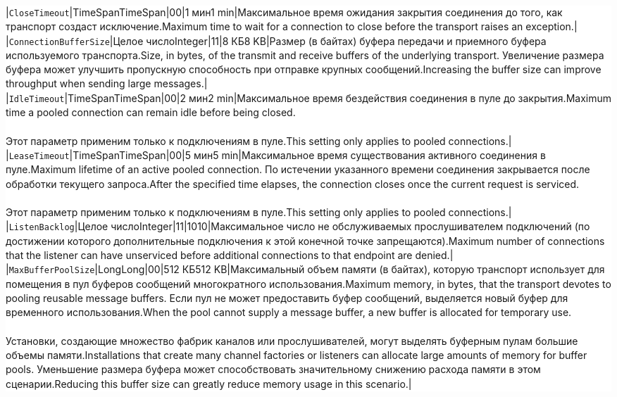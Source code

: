|`CloseTimeout`|<span data-ttu-id="9783b-134">TimeSpan</span><span class="sxs-lookup"><span data-stu-id="9783b-134">TimeSpan</span></span>|<span data-ttu-id="9783b-135">0</span><span class="sxs-lookup"><span data-stu-id="9783b-135">0</span></span>|<span data-ttu-id="9783b-136">1 мин</span><span class="sxs-lookup"><span data-stu-id="9783b-136">1 min</span></span>|<span data-ttu-id="9783b-137">Максимальное время ожидания закрытия соединения до того, как транспорт создаст исключение.</span><span class="sxs-lookup"><span data-stu-id="9783b-137">Maximum time to wait for a connection to close before the transport raises an exception.</span></span>|  
|`ConnectionBufferSize`|<span data-ttu-id="9783b-138">Целое число</span><span class="sxs-lookup"><span data-stu-id="9783b-138">Integer</span></span>|<span data-ttu-id="9783b-139">1</span><span class="sxs-lookup"><span data-stu-id="9783b-139">1</span></span>|<span data-ttu-id="9783b-140">8 КБ</span><span class="sxs-lookup"><span data-stu-id="9783b-140">8 KB</span></span>|<span data-ttu-id="9783b-141">Размер (в байтах) буфера передачи и приемного буфера используемого транспорта.</span><span class="sxs-lookup"><span data-stu-id="9783b-141">Size, in bytes, of the transmit and receive buffers of the underlying transport.</span></span> <span data-ttu-id="9783b-142">Увеличение размера буфера может улучшить пропускную способность при отправке крупных сообщений.</span><span class="sxs-lookup"><span data-stu-id="9783b-142">Increasing the buffer size can improve throughput when sending large messages.</span></span>|  
|`IdleTimeout`|<span data-ttu-id="9783b-143">TimeSpan</span><span class="sxs-lookup"><span data-stu-id="9783b-143">TimeSpan</span></span>|<span data-ttu-id="9783b-144">0</span><span class="sxs-lookup"><span data-stu-id="9783b-144">0</span></span>|<span data-ttu-id="9783b-145">2 мин</span><span class="sxs-lookup"><span data-stu-id="9783b-145">2 min</span></span>|<span data-ttu-id="9783b-146">Максимальное время бездействия соединения в пуле до закрытия.</span><span class="sxs-lookup"><span data-stu-id="9783b-146">Maximum time a pooled connection can remain idle before being closed.</span></span><br /><br /> <span data-ttu-id="9783b-147">Этот параметр применим только к подключениям в пуле.</span><span class="sxs-lookup"><span data-stu-id="9783b-147">This setting only applies to pooled connections.</span></span>|  
|`LeaseTimeout`|<span data-ttu-id="9783b-148">TimeSpan</span><span class="sxs-lookup"><span data-stu-id="9783b-148">TimeSpan</span></span>|<span data-ttu-id="9783b-149">0</span><span class="sxs-lookup"><span data-stu-id="9783b-149">0</span></span>|<span data-ttu-id="9783b-150">5 мин</span><span class="sxs-lookup"><span data-stu-id="9783b-150">5 min</span></span>|<span data-ttu-id="9783b-151">Максимальное время существования активного соединения в пуле.</span><span class="sxs-lookup"><span data-stu-id="9783b-151">Maximum lifetime of an active pooled connection.</span></span> <span data-ttu-id="9783b-152">По истечении указанного времени соединения закрывается после обработки текущего запроса.</span><span class="sxs-lookup"><span data-stu-id="9783b-152">After the specified time elapses, the connection closes once the current request is serviced.</span></span><br /><br /> <span data-ttu-id="9783b-153">Этот параметр применим только к подключениям в пуле.</span><span class="sxs-lookup"><span data-stu-id="9783b-153">This setting only applies to pooled connections.</span></span>|  
|`ListenBacklog`|<span data-ttu-id="9783b-154">Целое число</span><span class="sxs-lookup"><span data-stu-id="9783b-154">Integer</span></span>|<span data-ttu-id="9783b-155">1</span><span class="sxs-lookup"><span data-stu-id="9783b-155">1</span></span>|<span data-ttu-id="9783b-156">10</span><span class="sxs-lookup"><span data-stu-id="9783b-156">10</span></span>|<span data-ttu-id="9783b-157">Максимальное число не обслуживаемых прослушивателем подключений (по достижении которого дополнительные подключения к этой конечной точке запрещаются).</span><span class="sxs-lookup"><span data-stu-id="9783b-157">Maximum number of connections that the listener can have unserviced before additional connections to that endpoint are denied.</span></span>|  
|`MaxBufferPoolSize`|<span data-ttu-id="9783b-158">Long</span><span class="sxs-lookup"><span data-stu-id="9783b-158">Long</span></span>|<span data-ttu-id="9783b-159">0</span><span class="sxs-lookup"><span data-stu-id="9783b-159">0</span></span>|<span data-ttu-id="9783b-160">512 КБ</span><span class="sxs-lookup"><span data-stu-id="9783b-160">512 KB</span></span>|<span data-ttu-id="9783b-161">Максимальный объем памяти (в байтах), которую транспорт использует для помещения в пул буферов сообщений многократного использования.</span><span class="sxs-lookup"><span data-stu-id="9783b-161">Maximum memory, in bytes, that the transport devotes to pooling reusable message buffers.</span></span> <span data-ttu-id="9783b-162">Если пул не может предоставить буфер сообщений, выделяется новый буфер для временного использования.</span><span class="sxs-lookup"><span data-stu-id="9783b-162">When the pool cannot supply a message buffer, a new buffer is allocated for temporary use.</span></span><br /><br /> <span data-ttu-id="9783b-163">Установки, создающие множество фабрик каналов или прослушивателей, могут выделять буферным пулам большие объемы памяти.</span><span class="sxs-lookup"><span data-stu-id="9783b-163">Installations that create many channel factories or listeners can allocate large amounts of memory for buffer pools.</span></span> <span data-ttu-id="9783b-164">Уменьшение размера буфера может способствовать значительному снижению расхода памяти в этом сценарии.</span><span class="sxs-lookup"><span data-stu-id="9783b-164">Reducing this buffer size can greatly reduce memory usage in this scenario.</span></span>|  